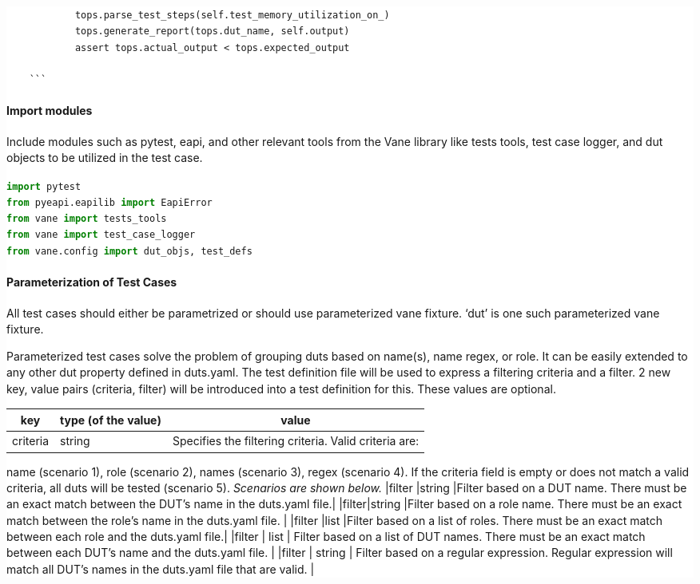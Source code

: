                 tops.parse_test_steps(self.test_memory_utilization_on_)
                tops.generate_report(tops.dut_name, self.output)
                assert tops.actual_output < tops.expected_output

        ```

#### Import modules

Include modules such as pytest, eapi, and other relevant tools
from the Vane library like tests tools, test case logger, and
dut objects to be utilized in the test case.

``` python
import pytest
from pyeapi.eapilib import EapiError
from vane import tests_tools
from vane import test_case_logger
from vane.config import dut_objs, test_defs
```

#### Parameterization of Test Cases

All test cases should either be parametrized or should use
parameterized vane fixture. ‘dut’ is one such parameterized
vane fixture.

Parameterized test cases solve the problem of grouping duts based on
name(s), name regex, or role. It can be easily extended to any other
dut property defined in duts.yaml. The test definition file will be used
to express a filtering criteria and a filter.
2 new key, value pairs (criteria, filter) will be introduced into a
test definition for this. These values are optional.

| key | type (of the value)  | value |
| ----------- | -------------------------- | -------------------------- |
criteria | string |Specifies the filtering criteria.  Valid criteria are:
name (scenario 1), role (scenario 2), names (scenario 3),
regex (scenario 4). If the criteria field is empty or does not match a
valid criteria, all duts will be tested (scenario 5). *Scenarios are shown below.*
|filter |string |Filter based on a DUT name.
There must be an exact match between
the DUT’s name in the duts.yaml file.|
|filter|string |Filter based on a role name.
There must be an exact match between
the role’s name in the duts.yaml file. |
|filter |list |Filter based on a list of roles.
There must be an exact match between
each role and the duts.yaml file.|
|filter | list | Filter based on a list of DUT names.
There must be an exact match
between each DUT’s name and the duts.yaml file. |
|filter | string | Filter based on a regular expression.
Regular expression  will
match all DUT’s names in the duts.yaml file that are valid. |
